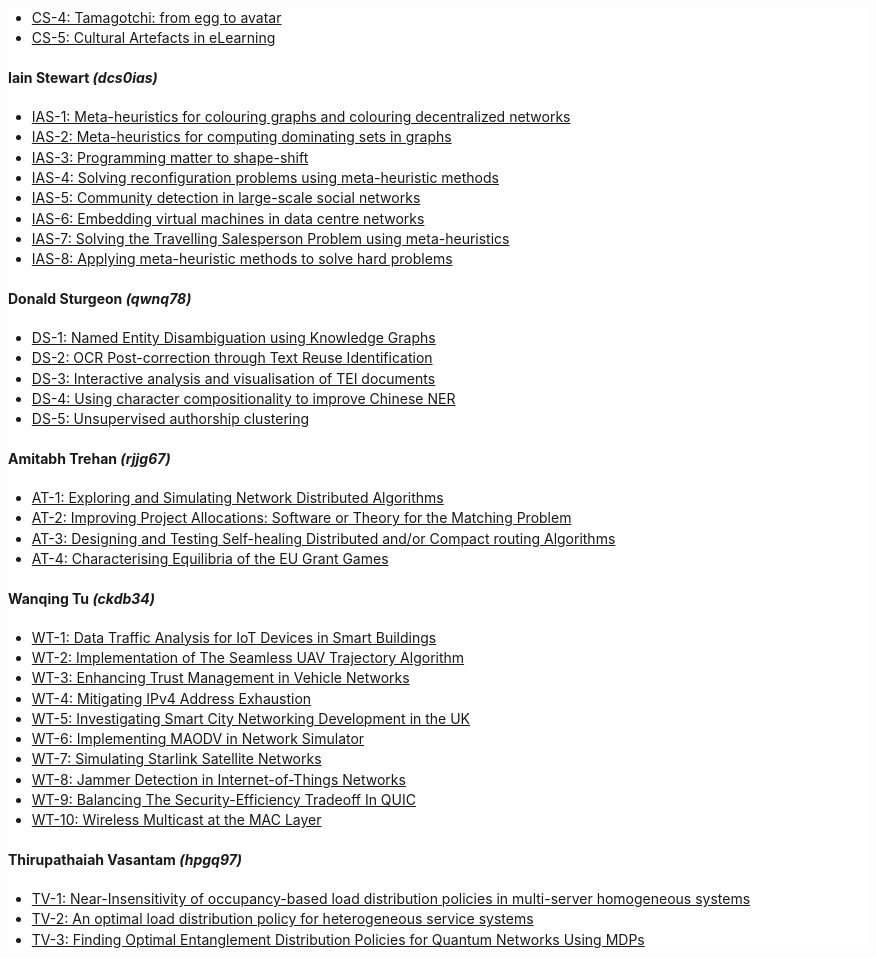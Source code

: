  * [CS-4: Tamagotchi: from egg to avatar](#cs-4-tamagotchi-from-egg-to-avatar)
 * [CS-5: Cultural Artefacts in eLearning](#cs-5-cultural-artefacts-in-elearning)
#### Iain Stewart _(dcs0ias)_
 * [IAS-1: Meta-heuristics for colouring graphs and colouring decentralized networks](#ias-1-meta-heuristics-for-colouring-graphs-and-colouring-decentralized-networks)
 * [IAS-2: Meta-heuristics for computing dominating sets in graphs](#ias-2-meta-heuristics-for-computing-dominating-sets-in-graphs)
 * [IAS-3: Programming matter to shape-shift](#ias-3-programming-matter-to-shape-shift)
 * [IAS-4: Solving reconfiguration problems using meta-heuristic methods](#ias-4-solving-reconfiguration-problems-using-meta-heuristic-methods)
 * [IAS-5: Community detection in large-scale social networks](#ias-5-community-detection-in-large-scale-social-networks)
 * [IAS-6: Embedding virtual machines in data centre networks](#ias-6-embedding-virtual-machines-in-data-centre-networks)
 * [IAS-7: Solving the Travelling Salesperson Problem using meta-heuristics](#ias-7-solving-the-travelling-salesperson-problem-using-meta-heuristics)
 * [IAS-8: Applying meta-heuristic methods to solve hard problems](#ias-8-applying-meta-heuristic-methods-to-solve-hard-problems)
#### Donald Sturgeon _(qwnq78)_
 * [DS-1: Named Entity Disambiguation using Knowledge Graphs](#ds-1-named-entity-disambiguation-using-knowledge-graphs)
 * [DS-2: OCR Post-correction through Text Reuse Identification](#ds-2-ocr-post-correction-through-text-reuse-identification)
 * [DS-3: Interactive analysis and visualisation of TEI documents](#ds-3-interactive-analysis-and-visualisation-of-tei-documents)
 * [DS-4: Using character compositionality to improve Chinese NER](#ds-4-using-character-compositionality-to-improve-chinese-ner)
 * [DS-5: Unsupervised authorship clustering](#ds-5-unsupervised-authorship-clustering)
#### Amitabh Trehan _(rjjg67)_
 * [AT-1: Exploring and Simulating Network  Distributed Algorithms](#at-1-exploring-and-simulating-network--distributed-algorithms)
 * [AT-2: Improving Project Allocations: Software or Theory for the Matching Problem](#at-2-improving-project-allocations-software-or-theory-for-the-matching-problem)
 * [AT-3: Designing and Testing Self-healing Distributed and/or Compact routing Algorithms](#at-3-designing-and-testing-self-healing-distributed-andor-compact-routing-algorithms)
 * [AT-4: Characterising Equilibria of the EU Grant Games](#at-4-characterising-equilibria-of-the-eu-grant-games)
#### Wanqing Tu _(ckdb34)_
 * [WT-1: Data Traffic Analysis for IoT Devices in Smart Buildings](#wt-1-data-traffic-analysis-for-iot-devices-in-smart-buildings)
 * [WT-2: Implementation of The Seamless UAV Trajectory Algorithm](#wt-2-implementation-of-the-seamless-uav-trajectory-algorithm)
 * [WT-3: Enhancing Trust Management in Vehicle Networks](#wt-3-enhancing-trust-management-in-vehicle-networks)
 * [WT-4: Mitigating IPv4 Address Exhaustion](#wt-4-mitigating-ipv4-address-exhaustion)
 * [WT-5: Investigating Smart City Networking Development in the UK](#wt-5-investigating-smart-city-networking-development-in-the-uk)
 * [WT-6: Implementing MAODV in Network Simulator](#wt-6-implementing-maodv-in-network-simulator)
 * [WT-7: Simulating Starlink Satellite Networks](#wt-7-simulating-starlink-satellite-networks)
 * [WT-8: Jammer Detection in Internet-of-Things Networks](#wt-8-jammer-detection-in-internet-of-things-networks)
 * [WT-9: Balancing The Security-Efficiency Tradeoff In QUIC](#wt-9-balancing-the-security-efficiency-tradeoff-in-quic)
 * [WT-10: Wireless Multicast at the MAC Layer](#wt-10-wireless-multicast-at-the-mac-layer)
#### Thirupathaiah Vasantam _(hpgq97)_
 * [TV-1: Near-Insensitivity of occupancy-based load distribution policies in multi-server homogeneous systems](#tv-1-near-insensitivity-of-occupancy-based-load-distribution-policies-in-multi-server-homogeneous-systems)
 * [TV-2: An optimal load distribution policy for heterogeneous service systems](#tv-2-an-optimal-load-distribution-policy-for-heterogeneous-service-systems)
 * [TV-3: Finding Optimal Entanglement Distribution Policies for Quantum Networks Using MDPs](#tv-3-finding-optimal-entanglement-distribution-policies-for-quantum-networks-using-mdps)